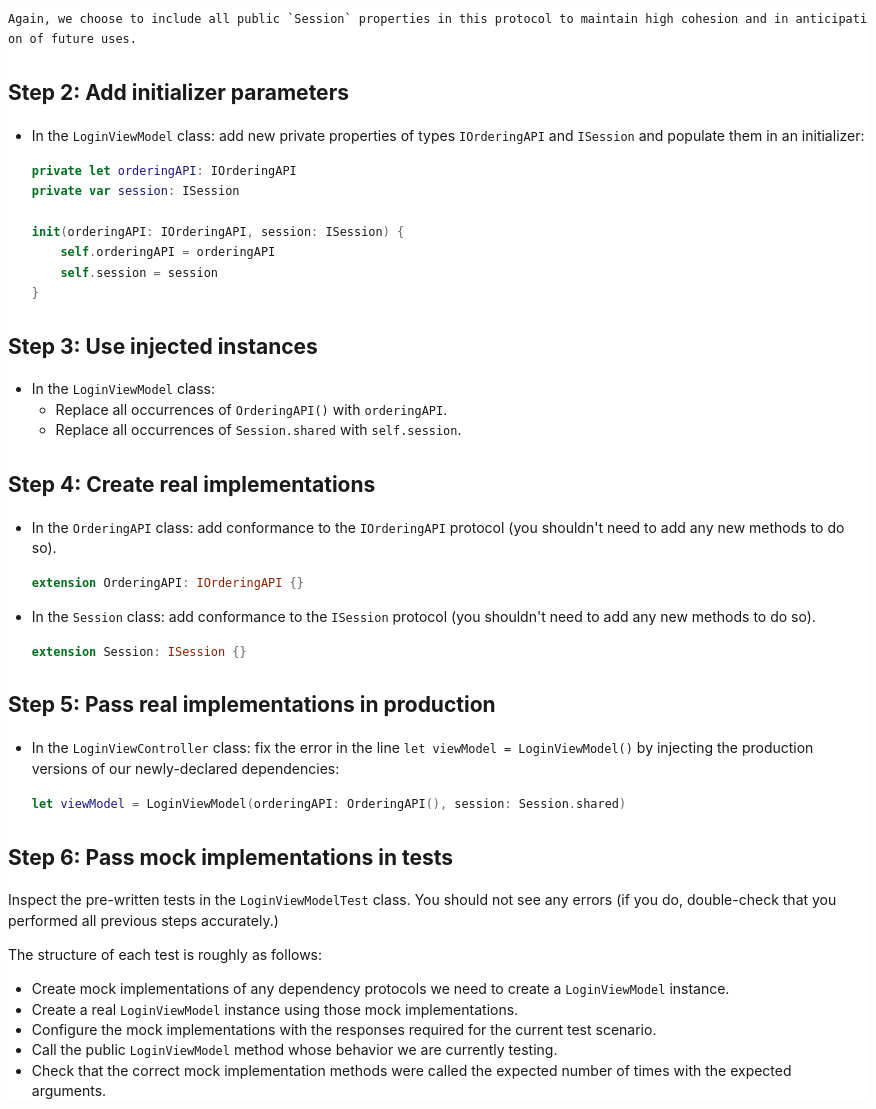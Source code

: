     Again, we choose to include all public `Session` properties in this protocol to maintain high cohesion and in anticipation of future uses.

## Step 2: Add initializer parameters

- In the `LoginViewModel` class: add new private properties of types `IOrderingAPI` and `ISession` and populate them in an initializer:
    ```swift
    private let orderingAPI: IOrderingAPI
    private var session: ISession

    init(orderingAPI: IOrderingAPI, session: ISession) {
        self.orderingAPI = orderingAPI
        self.session = session
    }
    ```

## Step 3: Use injected instances

- In the `LoginViewModel` class:
    - Replace all occurrences of `OrderingAPI()` with `orderingAPI`.
    - Replace all occurrences of `Session.shared` with `self.session`.

## Step 4: Create real implementations

- In the `OrderingAPI` class: add conformance to the `IOrderingAPI` protocol (you shouldn't need to add any new methods to do so).
    ```swift
    extension OrderingAPI: IOrderingAPI {}
    ```

- In the `Session` class: add conformance to the `ISession` protocol (you shouldn't need to add any new methods to do so).
    ```swift
    extension Session: ISession {}
    ```

## Step 5: Pass real implementations in production

- In the `LoginViewController` class: fix the error in the line `let viewModel = LoginViewModel()` by injecting the production versions of our newly-declared dependencies:
    ```swift
    let viewModel = LoginViewModel(orderingAPI: OrderingAPI(), session: Session.shared)
    ```

## Step 6: Pass mock implementations in tests

Inspect the pre-written tests in the `LoginViewModelTest` class. You should not see any errors (if you do, double-check that you performed all previous steps accurately.)

The structure of each test is roughly as follows:
- Create mock implementations of any dependency protocols we need to create a `LoginViewModel` instance.
- Create a real `LoginViewModel` instance using those mock implementations.
- Configure the mock implementations with the responses required for the current test scenario.
- Call the public `LoginViewModel` method whose behavior we are currently testing.
- Check that the correct mock implementation methods were called the expected number of times with the expected arguments.
